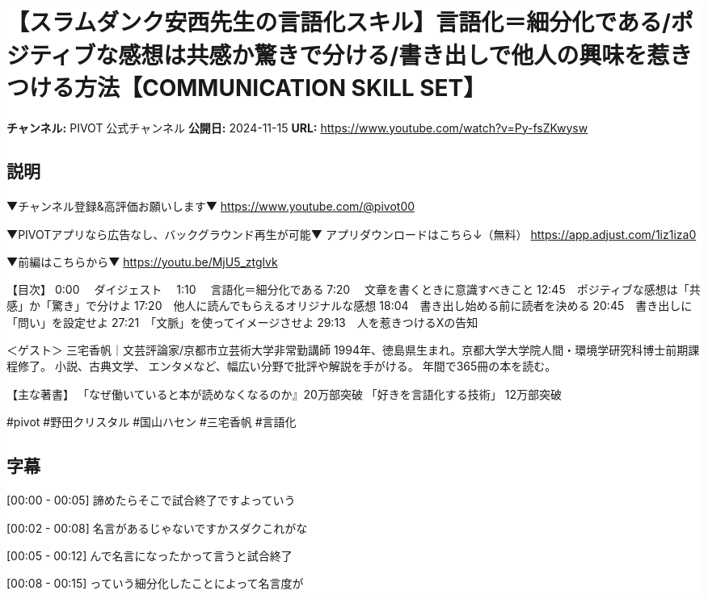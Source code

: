 # 【スラムダンク安西先生の言語化スキル】言語化＝細分化である/ポジティブな感想は共感か驚きで分ける/書き出しで他人の興味を惹きつける方法【COMMUNICATION SKILL SET】

**チャンネル:** PIVOT 公式チャンネル
**公開日:** 2024-11-15
**URL:** https://www.youtube.com/watch?v=Py-fsZKwysw

## 説明

▼チャンネル登録&高評価お願いします▼
  https://www.youtube.com/@pivot00

▼PIVOTアプリなら広告なし、バックグラウンド再生が可能▼
アプリダウンロードはこちら↓（無料）
https://app.adjust.com/1iz1iza0

▼前編はこちらから▼
https://youtu.be/MjU5_ztglvk

【目次】
0:00　  ダイジェスト　
1:10　  言語化＝細分化である
7:20　  文章を書くときに意識すべきこと
12:45　ポジティブな感想は「共感」か「驚き」で分けよ
17:20　他人に読んでもらえるオリジナルな感想
18:04　書き出し始める前に読者を決める
20:45　書き出しに「問い」を設定せよ
27:21　「文脈」を使ってイメージさせよ
29:13　人を惹きつけるXの告知

＜ゲスト＞
三宅香帆｜文芸評論家/京都市立芸術大学非常勤講師
1994年、徳島県生まれ。京都大学大学院人間・環境学研究科博士前期課程修了。
小説、古典文学、 エンタメなど、幅広い分野で批評や解説を手がける。
年間で365冊の本を読む。

【主な著書】
「なぜ働いていると本が読めなくなるのか』20万部突破
「好きを言語化する技術」 12万部突破

#pivot #野田クリスタル #国山ハセン #三宅香帆 #言語化

## 字幕

[00:00 - 00:05]
諦めたらそこで試合終了ですよっていう

[00:02 - 00:08]
名言があるじゃないですかスダクこれがな

[00:05 - 00:12]
んで名言になったかって言うと試合終了

[00:08 - 00:15]
っていう細分化したことによって名言度が
